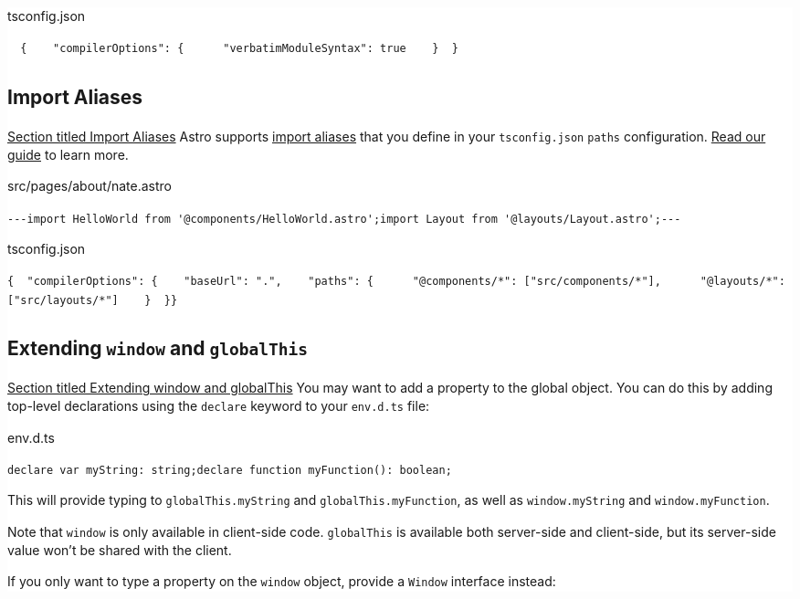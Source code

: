 


tsconfig.json


```
  {    "compilerOptions": {      "verbatimModuleSyntax": true    }  }
```

Import Aliases
--------------

[Section titled Import Aliases](#import-aliases)
Astro supports [import aliases](/en/guides/imports/#aliases) that you define in your `tsconfig.json` `paths` configuration. [Read our guide](/en/guides/imports/#aliases) to learn more.




src/pages/about/nate.astro


```
---import HelloWorld from '@components/HelloWorld.astro';import Layout from '@layouts/Layout.astro';---
```



tsconfig.json


```
{  "compilerOptions": {    "baseUrl": ".",    "paths": {      "@components/*": ["src/components/*"],      "@layouts/*": ["src/layouts/*"]    }  }}
```

Extending `window` and `globalThis`
-----------------------------------

[Section titled Extending window and globalThis](#extending-window-and-globalthis)
You may want to add a property to the global object. You can do this by adding top\-level declarations using the `declare` keyword to your `env.d.ts` file:




env.d.ts


```
declare var myString: string;declare function myFunction(): boolean;
```

This will provide typing to `globalThis.myString` and `globalThis.myFunction`, as well as `window.myString` and `window.myFunction`.


Note that `window` is only available in client\-side code. `globalThis` is available both server\-side and client\-side, but its server\-side value won’t be shared with the client.


If you only want to type a property on the `window` object, provide a `Window` interface instead:



